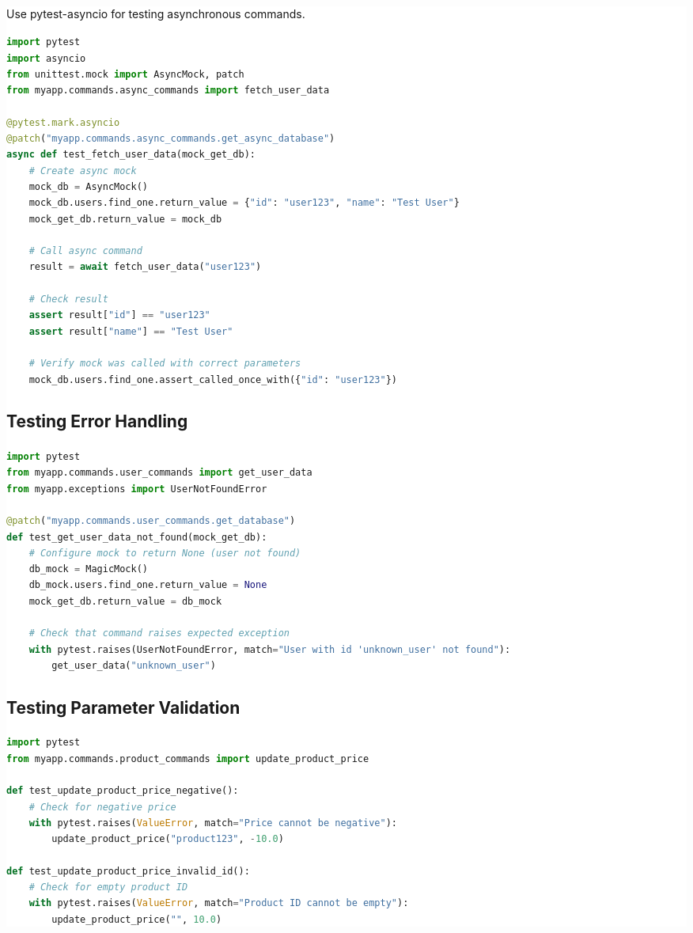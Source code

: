 Use pytest-asyncio for testing asynchronous commands.

```python
import pytest
import asyncio
from unittest.mock import AsyncMock, patch
from myapp.commands.async_commands import fetch_user_data

@pytest.mark.asyncio
@patch("myapp.commands.async_commands.get_async_database")
async def test_fetch_user_data(mock_get_db):
    # Create async mock
    mock_db = AsyncMock()
    mock_db.users.find_one.return_value = {"id": "user123", "name": "Test User"}
    mock_get_db.return_value = mock_db
    
    # Call async command
    result = await fetch_user_data("user123")
    
    # Check result
    assert result["id"] == "user123"
    assert result["name"] == "Test User"
    
    # Verify mock was called with correct parameters
    mock_db.users.find_one.assert_called_once_with({"id": "user123"})
```

## Testing Error Handling

```python
import pytest
from myapp.commands.user_commands import get_user_data
from myapp.exceptions import UserNotFoundError

@patch("myapp.commands.user_commands.get_database")
def test_get_user_data_not_found(mock_get_db):
    # Configure mock to return None (user not found)
    db_mock = MagicMock()
    db_mock.users.find_one.return_value = None
    mock_get_db.return_value = db_mock
    
    # Check that command raises expected exception
    with pytest.raises(UserNotFoundError, match="User with id 'unknown_user' not found"):
        get_user_data("unknown_user")
```

## Testing Parameter Validation

```python
import pytest
from myapp.commands.product_commands import update_product_price

def test_update_product_price_negative():
    # Check for negative price
    with pytest.raises(ValueError, match="Price cannot be negative"):
        update_product_price("product123", -10.0)
        
def test_update_product_price_invalid_id():
    # Check for empty product ID
    with pytest.raises(ValueError, match="Product ID cannot be empty"):
        update_product_price("", 10.0)
```
